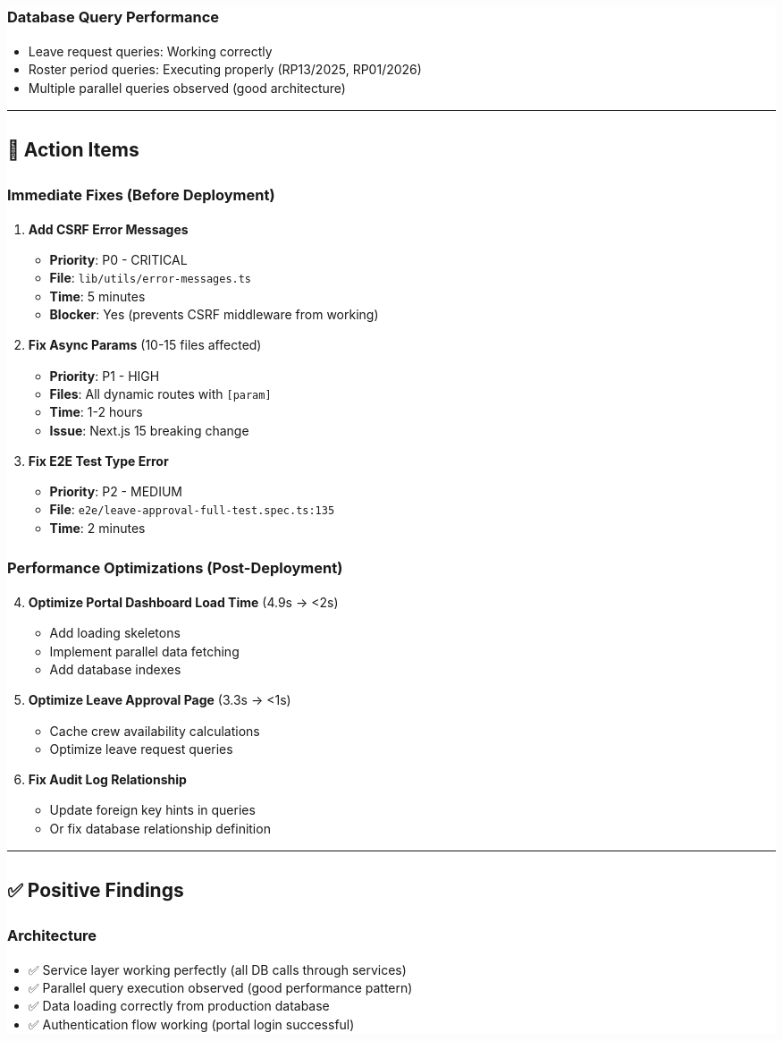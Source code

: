 ### Database Query Performance
- Leave request queries: Working correctly
- Roster period queries: Executing properly (RP13/2025, RP01/2026)
- Multiple parallel queries observed (good architecture)

---

## 🎯 Action Items

### Immediate Fixes (Before Deployment)

1. **Add CSRF Error Messages**
   - **Priority**: P0 - CRITICAL
   - **File**: `lib/utils/error-messages.ts`
   - **Time**: 5 minutes
   - **Blocker**: Yes (prevents CSRF middleware from working)

2. **Fix Async Params** (10-15 files affected)
   - **Priority**: P1 - HIGH
   - **Files**: All dynamic routes with `[param]`
   - **Time**: 1-2 hours
   - **Issue**: Next.js 15 breaking change

3. **Fix E2E Test Type Error**
   - **Priority**: P2 - MEDIUM
   - **File**: `e2e/leave-approval-full-test.spec.ts:135`
   - **Time**: 2 minutes

### Performance Optimizations (Post-Deployment)

4. **Optimize Portal Dashboard Load Time** (4.9s → <2s)
   - Add loading skeletons
   - Implement parallel data fetching
   - Add database indexes

5. **Optimize Leave Approval Page** (3.3s → <1s)
   - Cache crew availability calculations
   - Optimize leave request queries

6. **Fix Audit Log Relationship**
   - Update foreign key hints in queries
   - Or fix database relationship definition

---

## ✅ Positive Findings

### Architecture
- ✅ Service layer working perfectly (all DB calls through services)
- ✅ Parallel query execution observed (good performance pattern)
- ✅ Data loading correctly from production database
- ✅ Authentication flow working (portal login successful)
